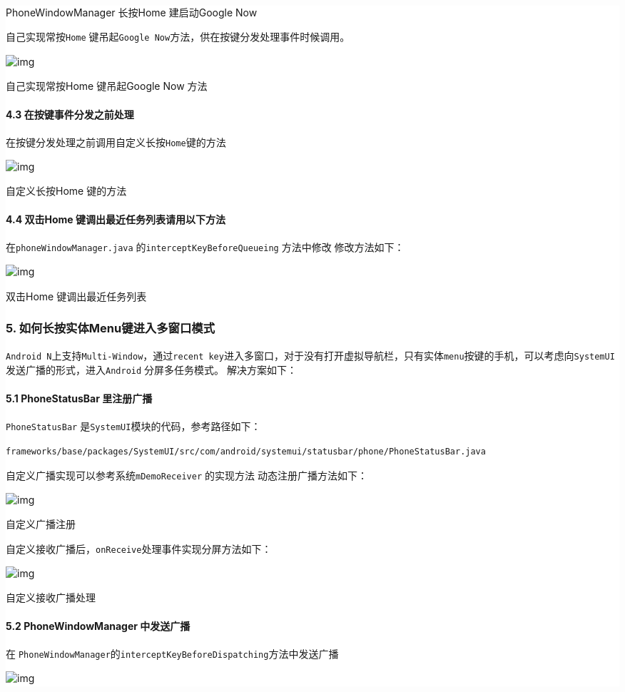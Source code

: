 PhoneWindowManager 长按Home 建启动Google Now

自己实现常按`Home` 键吊起`Google Now`方法，供在按键分发处理事件时候调用。

![img](https:////upload-images.jianshu.io/upload_images/5851256-2395cc23a5eded62.png?imageMogr2/auto-orient/strip|imageView2/2/w/726/format/webp)

自己实现常按Home 键吊起Google Now 方法

#### 4.3  在按键事件分发之前处理

在按键分发处理之前调用自定义长按`Home`键的方法

![img](https:////upload-images.jianshu.io/upload_images/5851256-75f2cea8c99648e7.png?imageMogr2/auto-orient/strip|imageView2/2/w/688/format/webp)

自定义长按Home 键的方法

#### 4.4 双击Home 键调出最近任务列表请用以下方法

在`phoneWindowManager.java` 的`interceptKeyBeforeQueueing` 方法中修改
 修改方法如下：

![img](https:////upload-images.jianshu.io/upload_images/5851256-beef518b2a6d64f5.png?imageMogr2/auto-orient/strip|imageView2/2/w/692/format/webp)

双击Home 键调出最近任务列表

### 5. 如何长按实体Menu键进入多窗口模式

`Android N`上支持`Multi-Window`，通过`recent key`进入多窗口，对于没有打开虚拟导航栏，只有实体`menu`按键的手机，可以考虑向`SystemUI`发送广播的形式，进入`Android` 分屏多任务模式。
 解决方案如下：

#### 5.1 PhoneStatusBar 里注册广播

`PhoneStatusBar` 是`SystemUI`模块的代码，参考路径如下：

```
frameworks/base/packages/SystemUI/src/com/android/systemui/statusbar/phone/PhoneStatusBar.java
```

自定义广播实现可以参考系统`mDemoReceiver` 的实现方法
 动态注册广播方法如下：

![img](https:////upload-images.jianshu.io/upload_images/5851256-2d408a6d768fbae0.png?imageMogr2/auto-orient/strip|imageView2/2/w/680/format/webp)

自定义广播注册

自定义接收广播后，`onReceive`处理事件实现分屏方法如下：

![img](https:////upload-images.jianshu.io/upload_images/5851256-9c6698cb5fc95cbb.png?imageMogr2/auto-orient/strip|imageView2/2/w/674/format/webp)

自定义接收广播处理

#### 5.2  PhoneWindowManager 中发送广播

在 `PhoneWindowManager`的`interceptKeyBeforeDispatching`方法中发送广播

![img](https:////upload-images.jianshu.io/upload_images/5851256-2fbf28f4fb8d392c.png?imageMogr2/auto-orient/strip|imageView2/2/w/682/format/webp)
